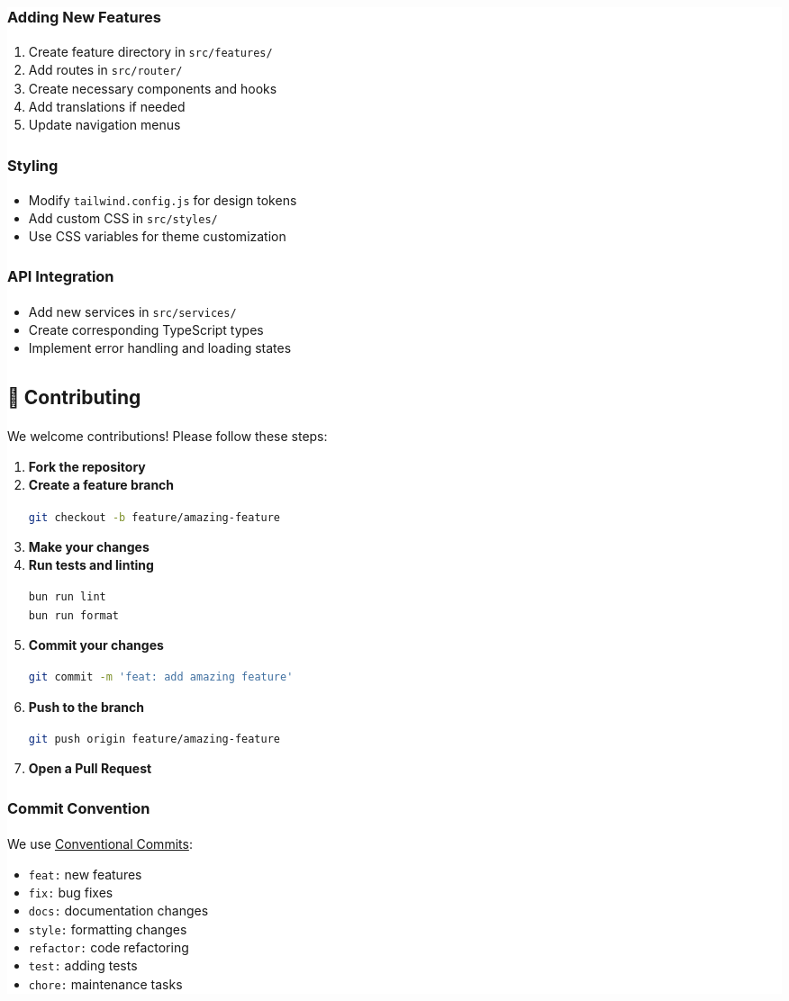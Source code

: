 ### Adding New Features

1. Create feature directory in `src/features/`
2. Add routes in `src/router/`
3. Create necessary components and hooks
4. Add translations if needed
5. Update navigation menus

### Styling

- Modify `tailwind.config.js` for design tokens
- Add custom CSS in `src/styles/`
- Use CSS variables for theme customization

### API Integration

- Add new services in `src/services/`
- Create corresponding TypeScript types
- Implement error handling and loading states

## 🤝 Contributing

We welcome contributions! Please follow these steps:

1. **Fork the repository**
2. **Create a feature branch**
   ```bash
   git checkout -b feature/amazing-feature
   ```
3. **Make your changes**
4. **Run tests and linting**
   ```bash
   bun run lint
   bun run format
   ```
5. **Commit your changes**
   ```bash
   git commit -m 'feat: add amazing feature'
   ```
6. **Push to the branch**
   ```bash
   git push origin feature/amazing-feature
   ```
7. **Open a Pull Request**

### Commit Convention

We use [Conventional Commits](https://conventionalcommits.org/):

- `feat:` new features
- `fix:` bug fixes
- `docs:` documentation changes
- `style:` formatting changes
- `refactor:` code refactoring
- `test:` adding tests
- `chore:` maintenance tasks
